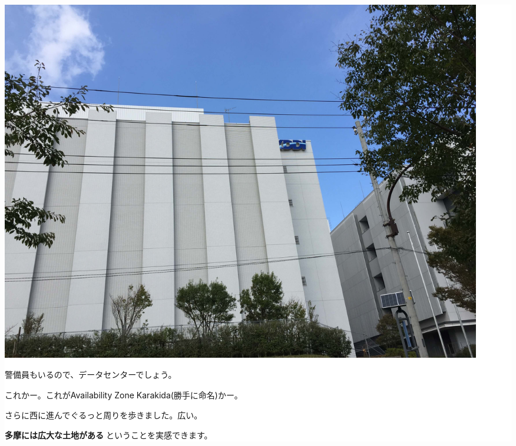 <img alt="karakida" width=800 src="/images/karakida_2732.jpg">

警備員もいるので、データセンターでしょう。

これかー。これがAvailability Zone Karakida(勝手に命名)かー。

さらに西に進んでぐるっと周りを歩きました。広い。

**多摩には広大な土地がある** ということを実感できます。
